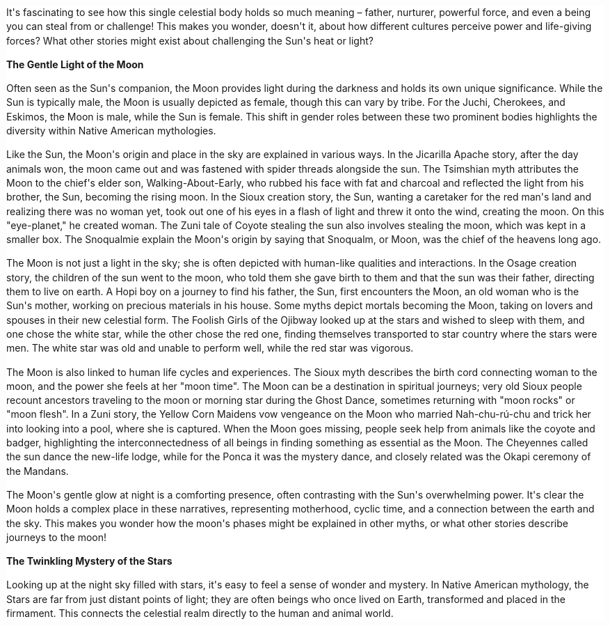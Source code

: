 It's fascinating to see how this single celestial body holds so much meaning – father, nurturer, powerful force, and even a being you can steal from or challenge! This makes you wonder, doesn't it, about how different cultures perceive power and life-giving forces? What other stories might exist about challenging the Sun's heat or light?

**The Gentle Light of the Moon**

Often seen as the Sun's companion, the Moon provides light during the darkness and holds its own unique significance. While the Sun is typically male, the Moon is usually depicted as female, though this can vary by tribe. For the Juchi, Cherokees, and Eskimos, the Moon is male, while the Sun is female. This shift in gender roles between these two prominent bodies highlights the diversity within Native American mythologies.

Like the Sun, the Moon's origin and place in the sky are explained in various ways. In the Jicarilla Apache story, after the day animals won, the moon came out and was fastened with spider threads alongside the sun. The Tsimshian myth attributes the Moon to the chief's elder son, Walking-About-Early, who rubbed his face with fat and charcoal and reflected the light from his brother, the Sun, becoming the rising moon. In the Sioux creation story, the Sun, wanting a caretaker for the red man's land and realizing there was no woman yet, took out one of his eyes in a flash of light and threw it onto the wind, creating the moon. On this "eye-planet," he created woman. The Zuni tale of Coyote stealing the sun also involves stealing the moon, which was kept in a smaller box. The Snoqualmie explain the Moon's origin by saying that Snoqualm, or Moon, was the chief of the heavens long ago.

The Moon is not just a light in the sky; she is often depicted with human-like qualities and interactions. In the Osage creation story, the children of the sun went to the moon, who told them she gave birth to them and that the sun was their father, directing them to live on earth. A Hopi boy on a journey to find his father, the Sun, first encounters the Moon, an old woman who is the Sun's mother, working on precious materials in his house. Some myths depict mortals becoming the Moon, taking on lovers and spouses in their new celestial form. The Foolish Girls of the Ojibway looked up at the stars and wished to sleep with them, and one chose the white star, while the other chose the red one, finding themselves transported to star country where the stars were men. The white star was old and unable to perform well, while the red star was vigorous.

The Moon is also linked to human life cycles and experiences. The Sioux myth describes the birth cord connecting woman to the moon, and the power she feels at her "moon time". The Moon can be a destination in spiritual journeys; very old Sioux people recount ancestors traveling to the moon or morning star during the Ghost Dance, sometimes returning with "moon rocks" or "moon flesh". In a Zuni story, the Yellow Corn Maidens vow vengeance on the Moon who married Nah-chu-rú-chu and trick her into looking into a pool, where she is captured. When the Moon goes missing, people seek help from animals like the coyote and badger, highlighting the interconnectedness of all beings in finding something as essential as the Moon. The Cheyennes called the sun dance the new-life lodge, while for the Ponca it was the mystery dance, and closely related was the Okapi ceremony of the Mandans.

The Moon's gentle glow at night is a comforting presence, often contrasting with the Sun's overwhelming power. It's clear the Moon holds a complex place in these narratives, representing motherhood, cyclic time, and a connection between the earth and the sky. This makes you wonder how the moon's phases might be explained in other myths, or what other stories describe journeys to the moon!

**The Twinkling Mystery of the Stars**

Looking up at the night sky filled with stars, it's easy to feel a sense of wonder and mystery. In Native American mythology, the Stars are far from just distant points of light; they are often beings who once lived on Earth, transformed and placed in the firmament. This connects the celestial realm directly to the human and animal world.

